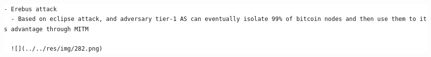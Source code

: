     - Erebus attack
      - Based on eclipse attack, and adversary tier-1 AS can eventually isolate 99% of bitcoin nodes and then use them to its advantage through MITM

      ![](../../res/img/282.png)